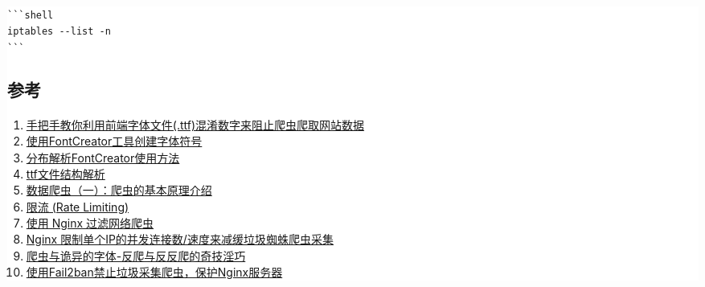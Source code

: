     ```shell
    iptables --list -n
    ```


## 参考
1. [手把手教你利用前端字体文件(.ttf)混淆数字来阻止爬虫爬取网站数据](https://blog.csdn.net/qq_37540004/article/details/78864713)
1. [使用FontCreator工具创建字体符号](https://blog.csdn.net/nj198624/article/details/8160460)
1. [分布解析FontCreator使用方法](http://jc.zhaozi.cn/FontCreator/20141025/8632.html)
1. [ttf文件结构解析](https://www.cnblogs.com/sjhrun2001/archive/2010/01/19/1651274.html)
1. [数据爬虫（一）：爬虫的基本原理介绍](https://blog.csdn.net/byweiker/article/details/79234854)
1. [限流 (Rate Limiting)](https://www.yiichina.com/doc/guide/2.0/rest-rate-limiting)
1. [使用 Nginx 过滤网络爬虫](https://blog.csdn.net/gt9000/article/details/79113348)
1. [Nginx 限制单个IP的并发连接数/速度来减缓垃圾蜘蛛爬虫采集](https://www.imydl.tech/lnmp/229.html)
1. [爬虫与诡异的字体-反爬与反反爬的奇技淫巧](https://zhuanlan.zhihu.com/p/28183190)
1. [使用Fail2ban禁止垃圾采集爬虫，保护Nginx服务器](https://www.imydl.tech/lnmp/149.html)
